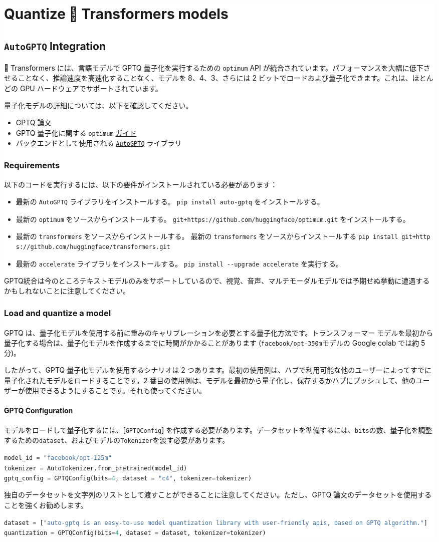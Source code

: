 

# Quantize 🤗 Transformers models

## `AutoGPTQ` Integration


🤗 Transformers には、言語モデルで GPTQ 量子化を実行するための `optimum` API が統合されています。パフォーマンスを大幅に低下させることなく、推論速度を高速化することなく、モデルを 8、4、3、さらには 2 ビットでロードおよび量子化できます。これは、ほとんどの GPU ハードウェアでサポートされています。

量子化モデルの詳細については、以下を確認してください。
- [GPTQ](https://arxiv.org/pdf/2210.17323.pdf) 論文
- GPTQ 量子化に関する `optimum` [ガイド](https://hf-mirror.com/docs/optimum/llm_quantization/usage_guides/quantization)
- バックエンドとして使用される [`AutoGPTQ`](https://github.com/PanQiWei/AutoGPTQ) ライブラリ

### Requirements

以下のコードを実行するには、以下の要件がインストールされている必要があります： 

- 最新の `AutoGPTQ` ライブラリをインストールする。
`pip install auto-gptq` をインストールする。

- 最新の `optimum` をソースからインストールする。
`git+https://github.com/huggingface/optimum.git` をインストールする。

- 最新の `transformers` をソースからインストールする。
最新の `transformers` をソースからインストールする `pip install git+https://github.com/huggingface/transformers.git`

- 最新の `accelerate` ライブラリをインストールする。
`pip install --upgrade accelerate` を実行する。

GPTQ統合は今のところテキストモデルのみをサポートしているので、視覚、音声、マルチモーダルモデルでは予期せぬ挙動に遭遇するかもしれないことに注意してください。

### Load and quantize a model

GPTQ は、量子化モデルを使用する前に重みのキャリブレーションを必要とする量子化方法です。トランスフォーマー モデルを最初から量子化する場合は、量子化モデルを作成するまでに時間がかかることがあります (`facebook/opt-350m`モデルの Google colab では約 5 分)。

したがって、GPTQ 量子化モデルを使用するシナリオは 2 つあります。最初の使用例は、ハブで利用可能な他のユーザーによってすでに量子化されたモデルをロードすることです。2 番目の使用例は、モデルを最初から量子化し、保存するかハブにプッシュして、他のユーザーが使用できるようにすることです。それも使ってください。

#### GPTQ Configuration

モデルをロードして量子化するには、[`GPTQConfig`] を作成する必要があります。データセットを準備するには、`bits`の数、量子化を調整するための`dataset`、およびモデルの`Tokenizer`を渡す必要があります。

```python 
model_id = "facebook/opt-125m"
tokenizer = AutoTokenizer.from_pretrained(model_id)
gptq_config = GPTQConfig(bits=4, dataset = "c4", tokenizer=tokenizer)
```

独自のデータセットを文字列のリストとして渡すことができることに注意してください。ただし、GPTQ 論文のデータセットを使用することを強くお勧めします。

```python
dataset = ["auto-gptq is an easy-to-use model quantization library with user-friendly apis, based on GPTQ algorithm."]
quantization = GPTQConfig(bits=4, dataset = dataset, tokenizer=tokenizer)
```
